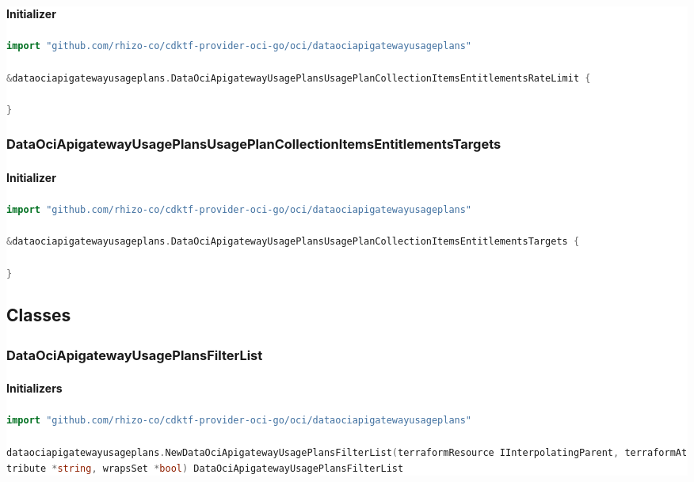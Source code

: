 #### Initializer <a name="Initializer" id="rhizo-co-terraform-provider-oci.dataOciApigatewayUsagePlans.DataOciApigatewayUsagePlansUsagePlanCollectionItemsEntitlementsRateLimit.Initializer"></a>

```go
import "github.com/rhizo-co/cdktf-provider-oci-go/oci/dataociapigatewayusageplans"

&dataociapigatewayusageplans.DataOciApigatewayUsagePlansUsagePlanCollectionItemsEntitlementsRateLimit {

}
```


### DataOciApigatewayUsagePlansUsagePlanCollectionItemsEntitlementsTargets <a name="DataOciApigatewayUsagePlansUsagePlanCollectionItemsEntitlementsTargets" id="rhizo-co-terraform-provider-oci.dataOciApigatewayUsagePlans.DataOciApigatewayUsagePlansUsagePlanCollectionItemsEntitlementsTargets"></a>

#### Initializer <a name="Initializer" id="rhizo-co-terraform-provider-oci.dataOciApigatewayUsagePlans.DataOciApigatewayUsagePlansUsagePlanCollectionItemsEntitlementsTargets.Initializer"></a>

```go
import "github.com/rhizo-co/cdktf-provider-oci-go/oci/dataociapigatewayusageplans"

&dataociapigatewayusageplans.DataOciApigatewayUsagePlansUsagePlanCollectionItemsEntitlementsTargets {

}
```


## Classes <a name="Classes" id="Classes"></a>

### DataOciApigatewayUsagePlansFilterList <a name="DataOciApigatewayUsagePlansFilterList" id="rhizo-co-terraform-provider-oci.dataOciApigatewayUsagePlans.DataOciApigatewayUsagePlansFilterList"></a>

#### Initializers <a name="Initializers" id="rhizo-co-terraform-provider-oci.dataOciApigatewayUsagePlans.DataOciApigatewayUsagePlansFilterList.Initializer"></a>

```go
import "github.com/rhizo-co/cdktf-provider-oci-go/oci/dataociapigatewayusageplans"

dataociapigatewayusageplans.NewDataOciApigatewayUsagePlansFilterList(terraformResource IInterpolatingParent, terraformAttribute *string, wrapsSet *bool) DataOciApigatewayUsagePlansFilterList
```
